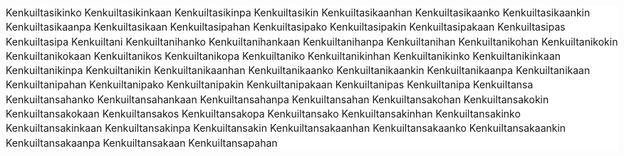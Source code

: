 Kenkuiltasikinko
Kenkuiltasikinkaan
Kenkuiltasikinpa
Kenkuiltasikin
Kenkuiltasikaanhan
Kenkuiltasikaanko
Kenkuiltasikaankin
Kenkuiltasikaanpa
Kenkuiltasikaan
Kenkuiltasipahan
Kenkuiltasipako
Kenkuiltasipakin
Kenkuiltasipakaan
Kenkuiltasipas
Kenkuiltasipa
Kenkuiltani
Kenkuiltanihanko
Kenkuiltanihankaan
Kenkuiltanihanpa
Kenkuiltanihan
Kenkuiltanikohan
Kenkuiltanikokin
Kenkuiltanikokaan
Kenkuiltanikos
Kenkuiltanikopa
Kenkuiltaniko
Kenkuiltanikinhan
Kenkuiltanikinko
Kenkuiltanikinkaan
Kenkuiltanikinpa
Kenkuiltanikin
Kenkuiltanikaanhan
Kenkuiltanikaanko
Kenkuiltanikaankin
Kenkuiltanikaanpa
Kenkuiltanikaan
Kenkuiltanipahan
Kenkuiltanipako
Kenkuiltanipakin
Kenkuiltanipakaan
Kenkuiltanipas
Kenkuiltanipa
Kenkuiltansa
Kenkuiltansahanko
Kenkuiltansahankaan
Kenkuiltansahanpa
Kenkuiltansahan
Kenkuiltansakohan
Kenkuiltansakokin
Kenkuiltansakokaan
Kenkuiltansakos
Kenkuiltansakopa
Kenkuiltansako
Kenkuiltansakinhan
Kenkuiltansakinko
Kenkuiltansakinkaan
Kenkuiltansakinpa
Kenkuiltansakin
Kenkuiltansakaanhan
Kenkuiltansakaanko
Kenkuiltansakaankin
Kenkuiltansakaanpa
Kenkuiltansakaan
Kenkuiltansapahan